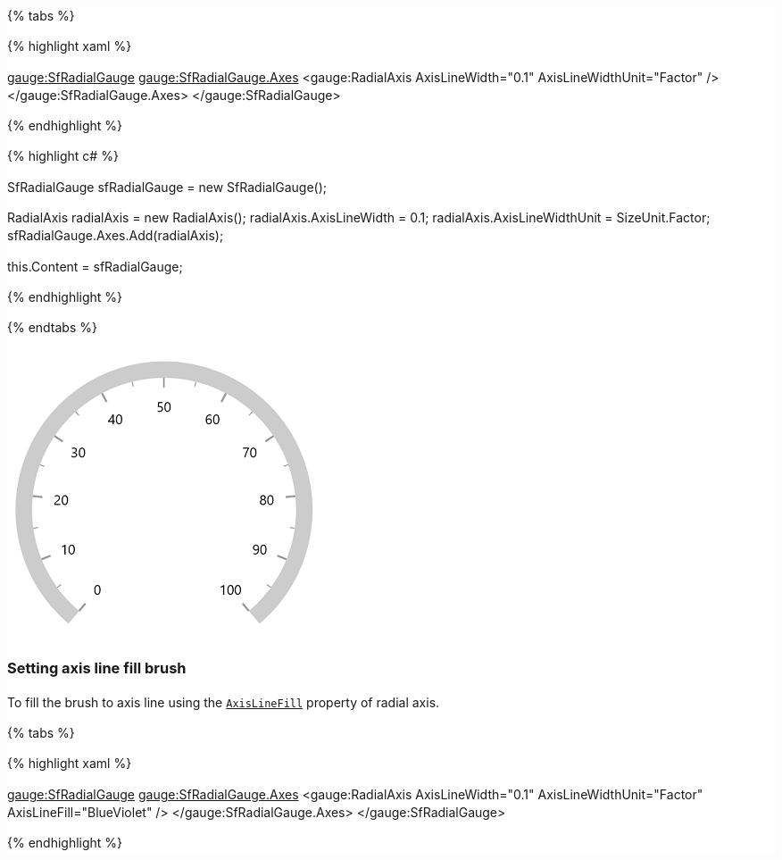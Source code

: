 {% tabs %}

{% highlight xaml %}

<gauge:SfRadialGauge>
    <gauge:SfRadialGauge.Axes>
        <gauge:RadialAxis AxisLineWidth="0.1"
                          AxisLineWidthUnit="Factor" />
    </gauge:SfRadialGauge.Axes>
</gauge:SfRadialGauge>

{% endhighlight %}

{% highlight c# %}

SfRadialGauge sfRadialGauge = new SfRadialGauge();

RadialAxis radialAxis = new RadialAxis();
radialAxis.AxisLineWidth = 0.1;
radialAxis.AxisLineWidthUnit = SizeUnit.Factor;
sfRadialGauge.Axes.Add(radialAxis);

this.Content = sfRadialGauge;

{% endhighlight %}

{% endtabs %}

![WinUI Radial Gauge Axis Line Width in Factor](images/axis/winui-radial-gauge-axis-line-width-in-factor.png)

### Setting axis line fill brush

To fill the brush to axis line using the [`AxisLineFill`](https://help.syncfusion.com/cr/winui/Syncfusion.UI.Xaml.Gauges.GaugeAxis.html#Syncfusion_UI_Xaml_Gauges_GaugeAxis_AxisLineFill) property of radial axis. 

{% tabs %}

{% highlight xaml %}

<gauge:SfRadialGauge>
    <gauge:SfRadialGauge.Axes>
        <gauge:RadialAxis AxisLineWidth="0.1"
                          AxisLineWidthUnit="Factor"
                          AxisLineFill="BlueViolet" />
    </gauge:SfRadialGauge.Axes>
</gauge:SfRadialGauge>

{% endhighlight %}
